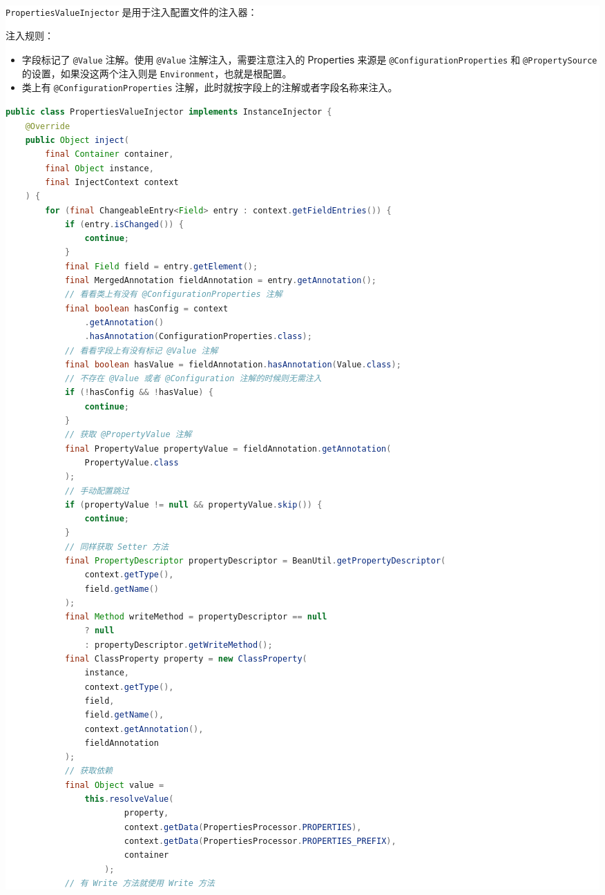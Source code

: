 `PropertiesValueInjector` 是用于注入配置文件的注入器：

注入规则：

- 字段标记了 `@Value` 注解。使用 `@Value` 注解注入，需要注意注入的 Properties 来源是 `@ConfigurationProperties` 和 `@PropertySource` 的设置，如果没这两个注入则是 `Environment`，也就是根配置。
- 类上有 `@ConfigurationProperties` 注解，此时就按字段上的注解或者字段名称来注入。

```java
public class PropertiesValueInjector implements InstanceInjector {
    @Override
    public Object inject(
        final Container container,
        final Object instance,
        final InjectContext context
    ) {
        for (final ChangeableEntry<Field> entry : context.getFieldEntries()) {
            if (entry.isChanged()) {
                continue;
            }
            final Field field = entry.getElement();
            final MergedAnnotation fieldAnnotation = entry.getAnnotation();
            // 看看类上有没有 @ConfigurationProperties 注解
            final boolean hasConfig = context
                .getAnnotation()
                .hasAnnotation(ConfigurationProperties.class);
            // 看看字段上有没有标记 @Value 注解
            final boolean hasValue = fieldAnnotation.hasAnnotation(Value.class);
            // 不存在 @Value 或者 @Configuration 注解的时候则无需注入
            if (!hasConfig && !hasValue) {
                continue;
            }
            // 获取 @PropertyValue 注解
            final PropertyValue propertyValue = fieldAnnotation.getAnnotation(
                PropertyValue.class
            );
            // 手动配置跳过
            if (propertyValue != null && propertyValue.skip()) {
                continue;
            }
            // 同样获取 Setter 方法
            final PropertyDescriptor propertyDescriptor = BeanUtil.getPropertyDescriptor(
                context.getType(),
                field.getName()
            );
            final Method writeMethod = propertyDescriptor == null
                ? null
                : propertyDescriptor.getWriteMethod();
            final ClassProperty property = new ClassProperty(
                instance,
                context.getType(),
                field,
                field.getName(),
                context.getAnnotation(),
                fieldAnnotation
            );
            // 获取依赖
            final Object value =
                this.resolveValue(
                        property,
                        context.getData(PropertiesProcessor.PROPERTIES),
                        context.getData(PropertiesProcessor.PROPERTIES_PREFIX),
                        container
                    );
            // 有 Write 方法就使用 Write 方法
```